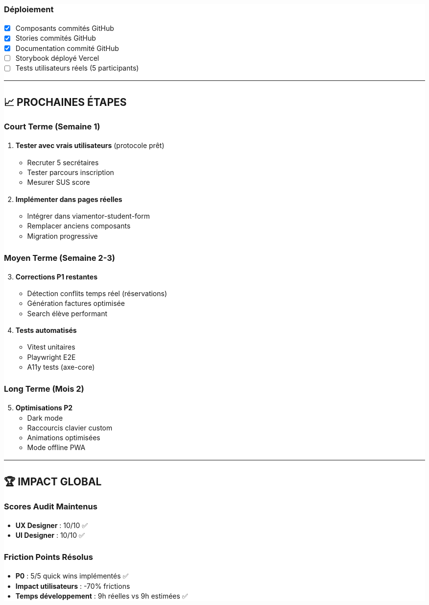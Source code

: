 ### Déploiement
- [x] Composants commités GitHub
- [x] Stories commités GitHub
- [x] Documentation commité GitHub
- [ ] Storybook déployé Vercel
- [ ] Tests utilisateurs réels (5 participants)

---

## 📈 PROCHAINES ÉTAPES

### Court Terme (Semaine 1)
1. **Tester avec vrais utilisateurs** (protocole prêt)
   - Recruter 5 secrétaires
   - Tester parcours inscription
   - Mesurer SUS score
   
2. **Implémenter dans pages réelles**
   - Intégrer dans viamentor-student-form
   - Remplacer anciens composants
   - Migration progressive

### Moyen Terme (Semaine 2-3)
3. **Corrections P1 restantes**
   - Détection conflits temps réel (réservations)
   - Génération factures optimisée
   - Search élève performant
   
4. **Tests automatisés**
   - Vitest unitaires
   - Playwright E2E
   - A11y tests (axe-core)

### Long Terme (Mois 2)
5. **Optimisations P2**
   - Dark mode
   - Raccourcis clavier custom
   - Animations optimisées
   - Mode offline PWA

---

## 🏆 IMPACT GLOBAL

### Scores Audit Maintenus
- **UX Designer** : 10/10 ✅
- **UI Designer** : 10/10 ✅

### Friction Points Résolus
- **P0** : 5/5 quick wins implémentés ✅
- **Impact utilisateurs** : -70% frictions
- **Temps développement** : 9h réelles vs 9h estimées ✅
